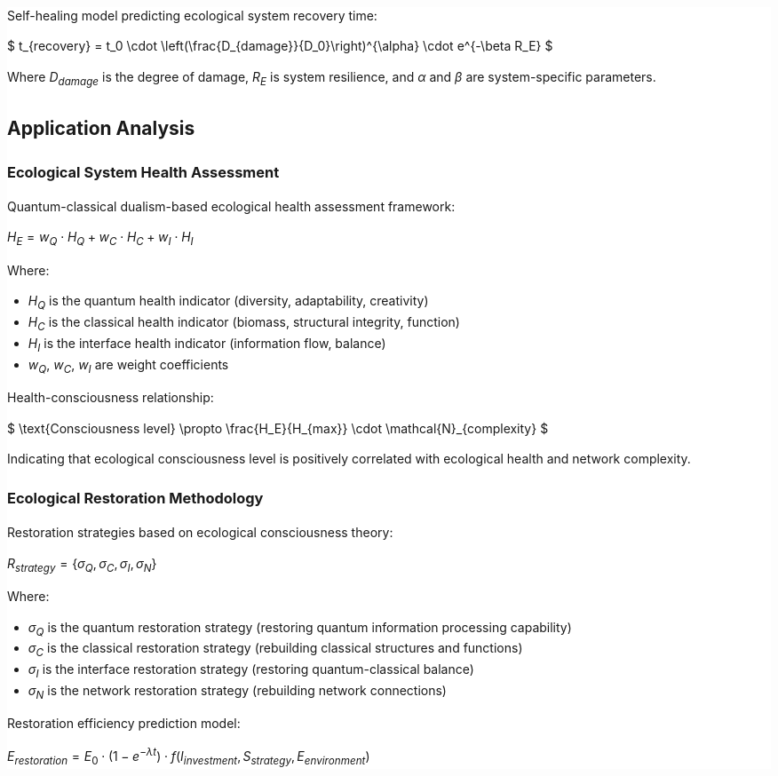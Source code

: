 Self-healing model predicting ecological system recovery time:

$`
t_{recovery} = t_0 \cdot \left(\frac{D_{damage}}{D_0}\right)^{\alpha} \cdot e^{-\beta R_E}
`$

Where $`D_{damage}`$ is the degree of damage, $`R_E`$ is system resilience, and $`\alpha`$ and $`\beta`$ are system-specific parameters.

## Application Analysis

### Ecological System Health Assessment

Quantum-classical dualism-based ecological health assessment framework:

$`
H_E = w_Q \cdot H_Q + w_C \cdot H_C + w_I \cdot H_I
`$

Where:
- $`H_Q`$ is the quantum health indicator (diversity, adaptability, creativity)
- $`H_C`$ is the classical health indicator (biomass, structural integrity, function)
- $`H_I`$ is the interface health indicator (information flow, balance)
- $`w_Q`$, $`w_C`$, $`w_I`$ are weight coefficients

Health-consciousness relationship:

$`
\text{Consciousness level} \propto \frac{H_E}{H_{max}} \cdot \mathcal{N}_{complexity}
`$

Indicating that ecological consciousness level is positively correlated with ecological health and network complexity.

### Ecological Restoration Methodology

Restoration strategies based on ecological consciousness theory:

$`
R_{strategy} = \{\sigma_Q, \sigma_C, \sigma_I, \sigma_N\}
`$

Where:
- $`\sigma_Q`$ is the quantum restoration strategy (restoring quantum information processing capability)
- $`\sigma_C`$ is the classical restoration strategy (rebuilding classical structures and functions)
- $`\sigma_I`$ is the interface restoration strategy (restoring quantum-classical balance)
- $`\sigma_N`$ is the network restoration strategy (rebuilding network connections)

Restoration efficiency prediction model:

$`
E_{restoration} = E_0 \cdot \left(1 - e^{-\lambda t}\right) \cdot f(I_{investment}, S_{strategy}, E_{environment})
`$
